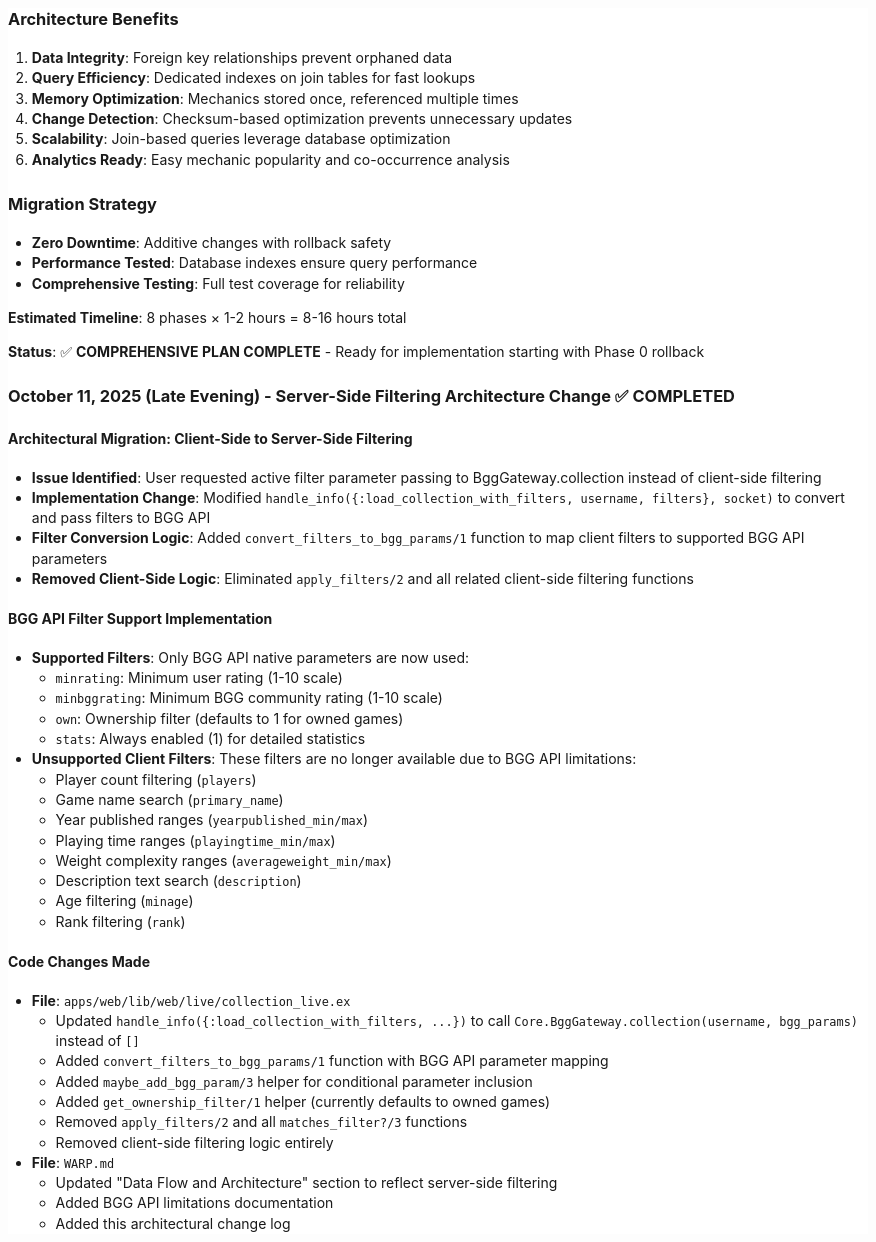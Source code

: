 ### Architecture Benefits

1. **Data Integrity**: Foreign key relationships prevent orphaned data
2. **Query Efficiency**: Dedicated indexes on join tables for fast lookups
3. **Memory Optimization**: Mechanics stored once, referenced multiple times
4. **Change Detection**: Checksum-based optimization prevents unnecessary updates
5. **Scalability**: Join-based queries leverage database optimization
6. **Analytics Ready**: Easy mechanic popularity and co-occurrence analysis

### Migration Strategy

- **Zero Downtime**: Additive changes with rollback safety
- **Performance Tested**: Database indexes ensure query performance
- **Comprehensive Testing**: Full test coverage for reliability

**Estimated Timeline**: 8 phases × 1-2 hours = 8-16 hours total

**Status**: ✅ **COMPREHENSIVE PLAN COMPLETE** - Ready for implementation starting with Phase 0 rollback


### October 11, 2025 (Late Evening) - Server-Side Filtering Architecture Change ✅ COMPLETED

#### Architectural Migration: Client-Side to Server-Side Filtering
- **Issue Identified**: User requested active filter parameter passing to BggGateway.collection instead of client-side filtering
- **Implementation Change**: Modified `handle_info({:load_collection_with_filters, username, filters}, socket)` to convert and pass filters to BGG API
- **Filter Conversion Logic**: Added `convert_filters_to_bgg_params/1` function to map client filters to supported BGG API parameters
- **Removed Client-Side Logic**: Eliminated `apply_filters/2` and all related client-side filtering functions

#### BGG API Filter Support Implementation
- **Supported Filters**: Only BGG API native parameters are now used:
  - `minrating`: Minimum user rating (1-10 scale)
  - `minbggrating`: Minimum BGG community rating (1-10 scale)
  - `own`: Ownership filter (defaults to 1 for owned games)
  - `stats`: Always enabled (1) for detailed statistics
- **Unsupported Client Filters**: These filters are no longer available due to BGG API limitations:
  - Player count filtering (`players`)
  - Game name search (`primary_name`)
  - Year published ranges (`yearpublished_min/max`)
  - Playing time ranges (`playingtime_min/max`)
  - Weight complexity ranges (`averageweight_min/max`)
  - Description text search (`description`)
  - Age filtering (`minage`)
  - Rank filtering (`rank`)

#### Code Changes Made
- **File**: `apps/web/lib/web/live/collection_live.ex`
  - Updated `handle_info({:load_collection_with_filters, ...})` to call `Core.BggGateway.collection(username, bgg_params)` instead of `[]`
  - Added `convert_filters_to_bgg_params/1` function with BGG API parameter mapping
  - Added `maybe_add_bgg_param/3` helper for conditional parameter inclusion
  - Added `get_ownership_filter/1` helper (currently defaults to owned games)
  - Removed `apply_filters/2` and all `matches_filter?/3` functions
  - Removed client-side filtering logic entirely
- **File**: `WARP.md`
  - Updated "Data Flow and Architecture" section to reflect server-side filtering
  - Added BGG API limitations documentation
  - Added this architectural change log
